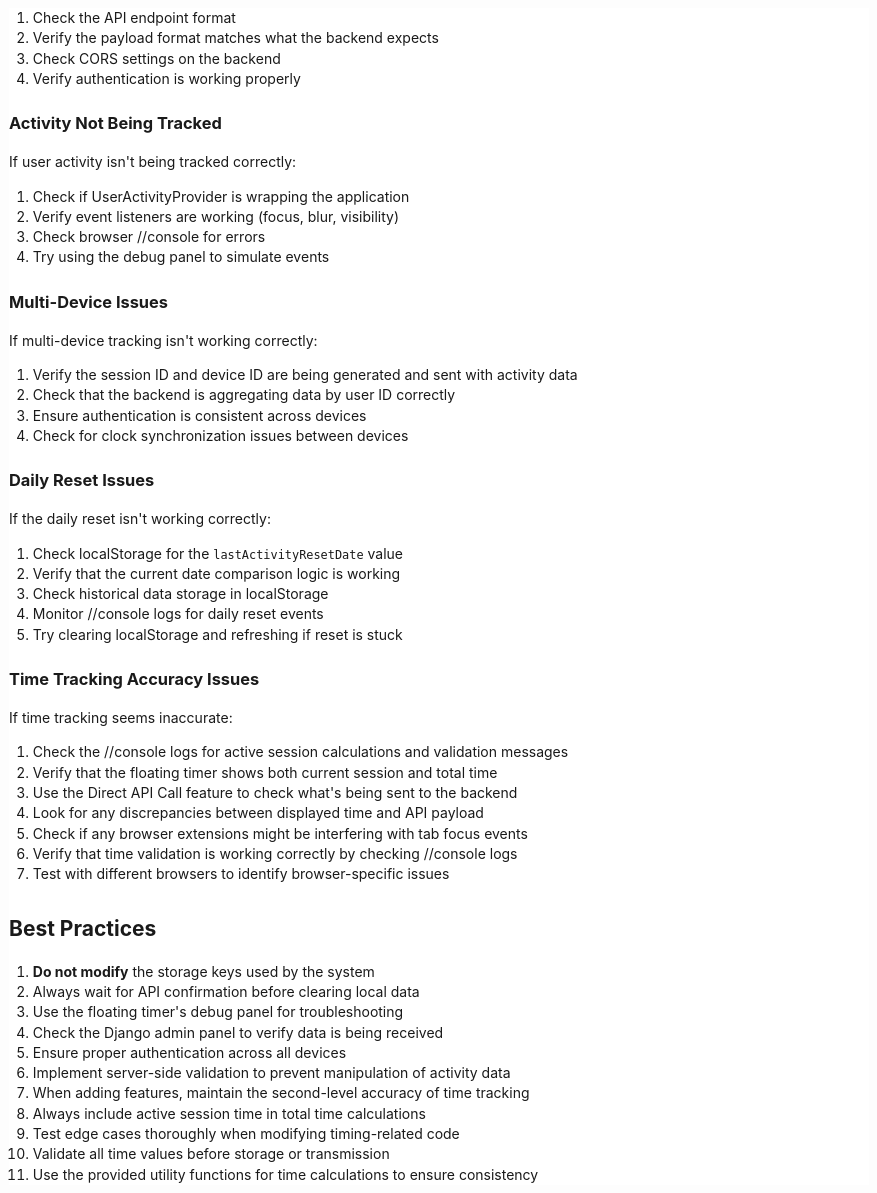 1. Check the API endpoint format
2. Verify the payload format matches what the backend expects
3. Check CORS settings on the backend
4. Verify authentication is working properly

### Activity Not Being Tracked

If user activity isn't being tracked correctly:

1. Check if UserActivityProvider is wrapping the application
2. Verify event listeners are working (focus, blur, visibility)
3. Check browser //console for errors
4. Try using the debug panel to simulate events

### Multi-Device Issues

If multi-device tracking isn't working correctly:

1. Verify the session ID and device ID are being generated and sent with activity data
2. Check that the backend is aggregating data by user ID correctly
3. Ensure authentication is consistent across devices
4. Check for clock synchronization issues between devices

### Daily Reset Issues

If the daily reset isn't working correctly:

1. Check localStorage for the `lastActivityResetDate` value
2. Verify that the current date comparison logic is working
3. Check historical data storage in localStorage
4. Monitor //console logs for daily reset events
5. Try clearing localStorage and refreshing if reset is stuck

### Time Tracking Accuracy Issues

If time tracking seems inaccurate:

1. Check the //console logs for active session calculations and validation messages
2. Verify that the floating timer shows both current session and total time
3. Use the Direct API Call feature to check what's being sent to the backend
4. Look for any discrepancies between displayed time and API payload
5. Check if any browser extensions might be interfering with tab focus events
6. Verify that time validation is working correctly by checking //console logs
7. Test with different browsers to identify browser-specific issues

## Best Practices

1. **Do not modify** the storage keys used by the system
2. Always wait for API confirmation before clearing local data
3. Use the floating timer's debug panel for troubleshooting
4. Check the Django admin panel to verify data is being received
5. Ensure proper authentication across all devices
6. Implement server-side validation to prevent manipulation of activity data
7. When adding features, maintain the second-level accuracy of time tracking
8. Always include active session time in total time calculations
9. Test edge cases thoroughly when modifying timing-related code
10. Validate all time values before storage or transmission
11. Use the provided utility functions for time calculations to ensure consistency
